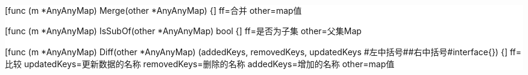 [func (m *AnyAnyMap) Merge(other *AnyAnyMap) {]
ff=合并
other=map值

[func (m *AnyAnyMap) IsSubOf(other *AnyAnyMap) bool {]
ff=是否为子集
other=父集Map

[func (m *AnyAnyMap) Diff(other *AnyAnyMap) (addedKeys, removedKeys, updatedKeys #左中括号##右中括号#interface{}) {]
ff=比较
updatedKeys=更新数据的名称
removedKeys=删除的名称
addedKeys=增加的名称
other=map值
